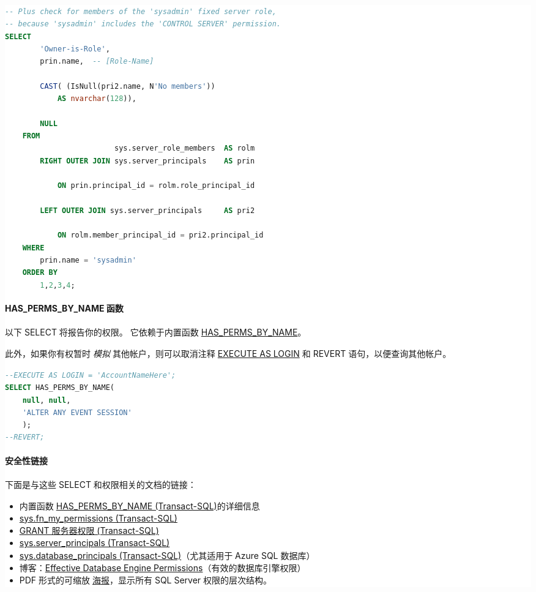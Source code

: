 ```sql
-- Plus check for members of the 'sysadmin' fixed server role,
-- because 'sysadmin' includes the 'CONTROL SERVER' permission.
SELECT
        'Owner-is-Role',
        prin.name,  -- [Role-Name]

        CAST( (IsNull(pri2.name, N'No members'))
            AS nvarchar(128)),

        NULL
    FROM
                         sys.server_role_members  AS rolm
        RIGHT OUTER JOIN sys.server_principals    AS prin

            ON prin.principal_id = rolm.role_principal_id

        LEFT OUTER JOIN sys.server_principals     AS pri2

            ON rolm.member_principal_id = pri2.principal_id
    WHERE
        prin.name = 'sysadmin'
    ORDER BY
        1,2,3,4;
```


#### <a name="has_perms_by_name-function"></a>HAS_PERMS_BY_NAME 函数


以下 SELECT 将报告你的权限。 它依赖于内置函数 [HAS_PERMS_BY_NAME](../../t-sql/functions/has-perms-by-name-transact-sql.md)。

此外，如果你有权暂时 *模拟* 其他帐户，则可以取消注释 [EXECUTE AS LOGIN](../../t-sql/statements/execute-as-transact-sql.md) 和 REVERT 语句，以便查询其他帐户。


```sql
--EXECUTE AS LOGIN = 'AccountNameHere';
SELECT HAS_PERMS_BY_NAME(
    null, null,
    'ALTER ANY EVENT SESSION'
    );
--REVERT;
```


#### <a name="security-links"></a>安全性链接

下面是与这些 SELECT 和权限相关的文档的链接：

- 内置函数 [HAS_PERMS_BY_NAME (Transact-SQL)](../../t-sql/functions/has-perms-by-name-transact-sql.md)的详细信息
- [sys.fn_my_permissions (Transact-SQL)](../../relational-databases/system-functions/sys-fn-my-permissions-transact-sql.md)
- [GRANT 服务器权限 (Transact-SQL)](../../t-sql/statements/grant-server-permissions-transact-sql.md)
- [sys.server_principals (Transact-SQL)](https://msdn.microsoft.com/library/ms188786.aspx)
- [sys.database_principals (Transact-SQL)](https://msdn.microsoft.com/library/ms187328.aspx)（尤其适用于 Azure SQL 数据库）
- 博客：[Effective Database Engine Permissions](https://social.technet.microsoft.com/wiki/contents/articles/15180.effective-database-engine-permissions.aspx)（有效的数据库引擎权限）
- PDF 形式的可缩放 [海报](https://aka.ms/sql-permissions-poster)，显示所有 SQL Server 权限的层次结构。
